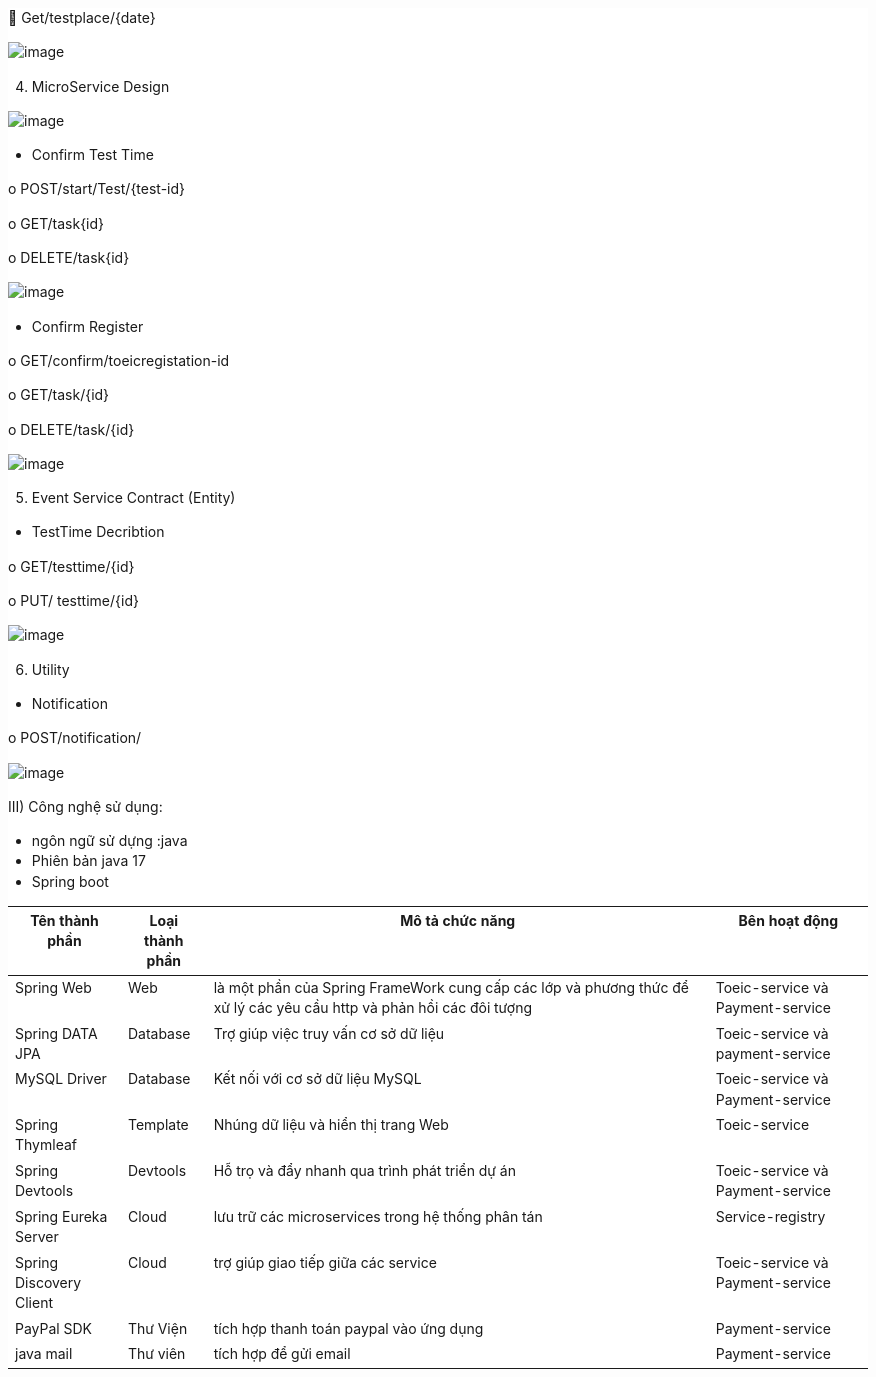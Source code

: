 	Get/testplace/{date}

![image](https://user-images.githubusercontent.com/108878258/233959422-e7bde979-5e52-4dcd-86fe-d05f80bdbf5c.png)


 
4.	 MicroService Design

![image](https://user-images.githubusercontent.com/108878258/233959464-99456902-1008-4d5a-928d-c8ae7d3f4626.png)

 



-	Confirm Test Time

o	POST/start/Test/{test-id}

o	GET/task{id}

o	DELETE/task{id}

![image](https://user-images.githubusercontent.com/108878258/233959666-bc60feaf-8d10-4865-8383-a4bfe881150a.png)


-	 Confirm Register

o	GET/confirm/toeicregistation-id

o	GET/task/{id}

o	DELETE/task/{id}

![image](https://user-images.githubusercontent.com/108878258/233959733-9a7849c3-b775-44ac-979a-38df929898b9.png)

	 
5.	Event Service Contract (Entity)
-	 TestTime Decribtion

o	GET/testtime/{id}

o	PUT/ testtime/{id}

![image](https://user-images.githubusercontent.com/108878258/233959821-b1e4e9c1-2d48-4ed5-b992-03c1d970d19d.png)


6.	Utility
-	Notification

o	POST/notification/

![image](https://user-images.githubusercontent.com/108878258/233959892-dd9f55ab-4ab1-405f-8315-ab793a27104f.png)


III) Công nghệ sử dụng:

* ngôn ngữ sử dựng :java
* Phiên bản java 17
* Spring boot

Tên thành phần | Loại thành phần | Mô tả chức năng | Bên hoạt động 
-----|-----|-----|-----|
Spring Web | Web |là một phần của Spring FrameWork cung cấp các lớp và phương thức để xử lý các yêu cầu http và phản hồi các đôi tượng| Toeic-service và Payment-service
Spring DATA JPA | Database | Trợ giúp việc truy vấn cơ sở dữ liệu| Toeic-service và payment-service
MySQL Driver | Database | Kết nối với cơ sở dữ liệu MySQL | Toeic-service và Payment-service
Spring Thymleaf | Template | Nhúng dữ liệu và hiển thị trang Web | Toeic-service
Spring Devtools | Devtools | Hỗ trọ và đẩy nhanh qua trình phát triển dự án | Toeic-service và Payment-service
Spring Eureka Server | Cloud | lưu trữ các microservices trong hệ thống phân tán |Service-registry
Spring Discovery Client | Cloud | trợ giúp giao tiếp giữa các service| Toeic-service và Payment-service
PayPal SDK | Thư Viện | tích hợp thanh toán paypal vào ứng dụng | Payment-service
java mail | Thư viên | tích hợp để gửi email | Payment-service

